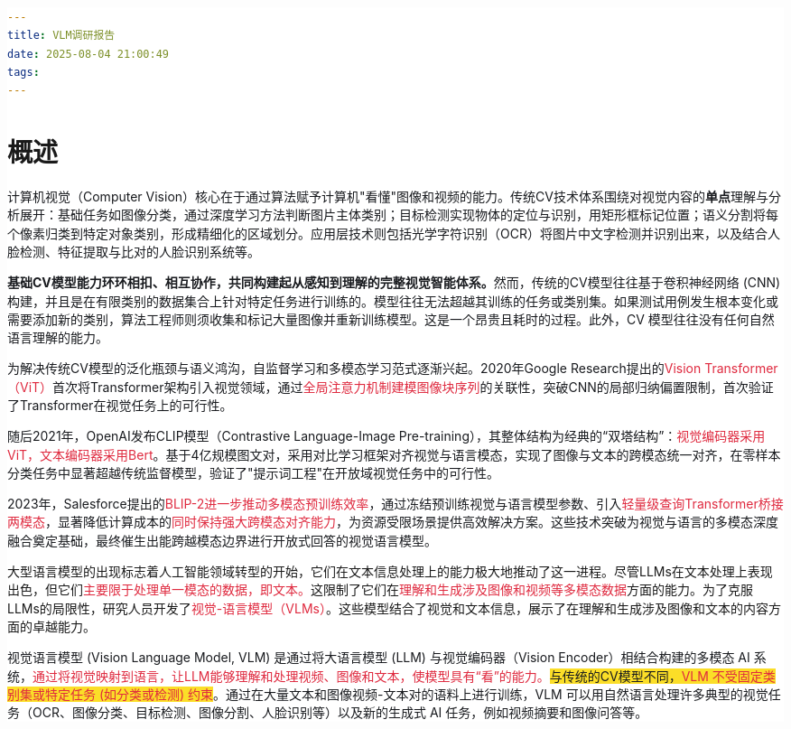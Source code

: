 ```yaml
---
title: VLM调研报告
date: 2025-08-04 21:00:49
tags:
---
```




<h1 id="oJnjd">概述</h1>

<font style="color:rgb(25, 27, 31);">计算机视觉（Computer Vision）核心在于通过算法赋予计算机"看懂"图像和视频的能力。传统CV技术体系围绕对视觉内容的</font>**<font style="color:rgb(25, 27, 31);">单点</font>**<font style="color:rgb(25, 27, 31);">理解与分析展开：基础任务如图像分类，通过深度学习方法判断图片主体类别；目标检测实现物体的定位与识别，用矩形框标记位置；语义分割将每个像素归类到特定对象类别，形成精细化的区域划分。应用层技术则包括光学字符识别（OCR）将图片中文字检测并识别出来，以及结合人脸检测、特征提取与比对的人脸识别系统等。</font>



**<font style="color:rgb(25, 27, 31);">基础CV模型能力环环相扣、相互协作，共同构建起从感知到理解的完整视觉智能体系。</font>**<font style="color:rgb(25, 27, 31);">然而，传统的CV模型往往基于卷积神经网络 (CNN)构建，并且是在有限类别的数据集合上针对特定任务进行训练的。模型往往无法超越其训练的任务或类别集。如果测试用例发生根本变化或需要添加新的类别，算法工程师则须收集和标记大量图像并重新训练模型。这是一个昂贵且耗时的过程。此外，CV 模型往往没有任何自然语言理解的能力。</font>



<font style="color:rgb(25, 27, 31);">为解决传统CV模型的泛化瓶颈与语义鸿沟，自监督学习和多模态学习范式逐渐兴起。2020年Google Research提出的</font><font style="color:#DF2A3F;">Vision Transformer（ViT）</font><font style="color:rgb(25, 27, 31);">首次将Transformer架构引入视觉领域，通过</font><font style="color:#DF2A3F;">全局注意力机制建模图像块序列</font><font style="color:rgb(25, 27, 31);">的关联性，突破CNN的局部归纳偏置限制，首次验证了Transformer在视觉任务上的可行性。</font>

<font style="color:rgb(25, 27, 31);"></font>

<font style="color:rgb(25, 27, 31);">随后2021年，OpenAI发布CLIP模型（Contrastive Language-Image Pre-training），其整体结构为经典的“双塔结构”：</font><font style="color:#DF2A3F;">视觉编码器采用ViT，文本编码器采用Bert</font><font style="color:rgb(25, 27, 31);">。基于4亿规模图文对，采用对比学习框架对齐视觉与语言模态，实现了图像与文本的跨模态统一对齐，在零样本分类任务中显著超越传统监督模型，验证了"提示词工程"在开放域视觉任务中的可行性。</font>

<font style="color:rgb(25, 27, 31);"></font>

<font style="color:rgb(25, 27, 31);">2023年，Salesforce提出的</font><font style="color:#DF2A3F;">BLIP-2进一步推动多模态预训练效率</font><font style="color:rgb(25, 27, 31);">，通过冻结预训练视觉与语言模型参数、引入</font><font style="color:#DF2A3F;">轻量级查询Transformer桥接两模态</font><font style="color:rgb(25, 27, 31);">，显著降低计算成本的</font><font style="color:#DF2A3F;">同时保持强大跨模态对齐能力</font><font style="color:rgb(25, 27, 31);">，为资源受限场景提供高效解决方案。这些技术突破为视觉与语言的多模态深度融合奠定基础，最终催生出能跨越模态边界进行开放式回答的视觉语言模型。</font>



大型语言模型的出现标志着人工智能领域转型的开始，它们在文本信息处理上的能力极大地推动了这一进程。尽管LLMs在文本处理上表现出色，但它们<font style="color:#DF2A3F;">主要限于处理单一模态的数据，即文本。</font>这限制了它们在<font style="color:#DF2A3F;">理解和生成涉及图像和视频等多模态数据</font>方面的能力。为了克服LLMs的局限性，研究人员开发了<font style="color:#DF2A3F;">视觉-语言模型（VLMs）</font>。这些模型结合了视觉和文本信息，展示了在理解和生成涉及图像和文本的内容方面的卓越能力。

<font style="color:rgb(25, 27, 31);">视觉语言模型 (Vision Language Model, VLM) 是通过将大语言模型 (LLM) 与视觉编码器（Vision Encoder）相结合构建的多模态 AI 系统，</font><font style="color:#DF2A3F;">通过将视觉映射到语言，让LLM能够理解和处理视频、图像和文本，使模型具有“看”的能力。</font><font style="color:rgb(25, 27, 31);background-color:#FBDE28;">与传统的CV模型不同，</font><font style="color:#DF2A3F;background-color:#FBDE28;">VLM 不受固定类别集或特定任务 (如分类或检测) 约束</font><font style="color:rgb(25, 27, 31);">。通过在大量文本和图像视频-文本对的语料上进行训练，VLM 可以用自然语言处理许多典型的视觉任务（OCR、图像分类、目标检测、图像分割、人脸识别等）以及新的生成式 AI 任务，例如视频摘要和图像问答等。</font>
